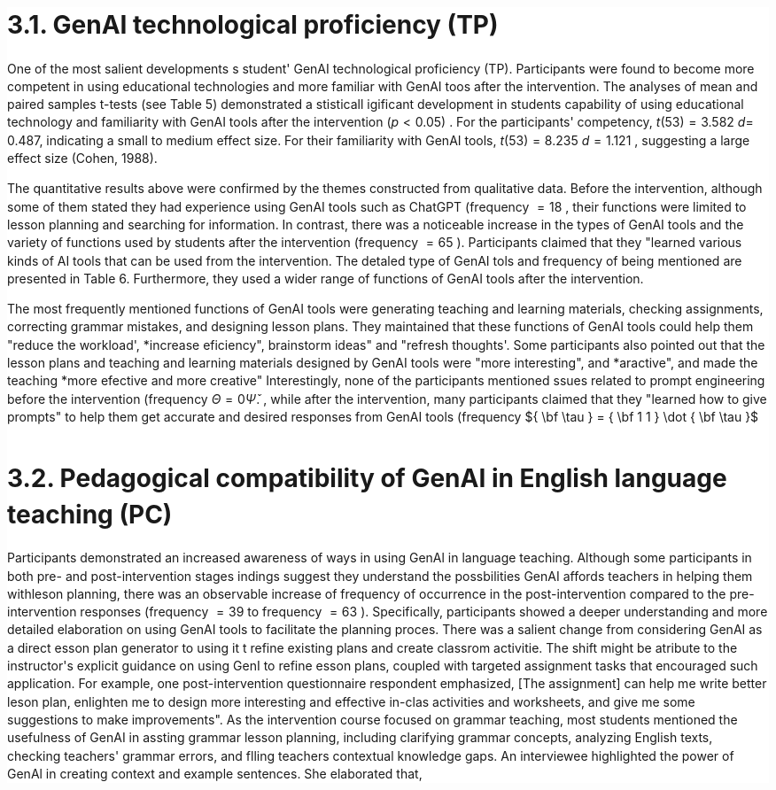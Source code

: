 # 3.1. GenAI technological proficiency (TP)

One of the most salient developments s student' GenAI technological proficiency (TP). Participants were found to become more competent in using educational technologies and more familiar with GenAI toos after the intervention. The analyses of mean and paired samples t-tests (see Table 5) demonstrated a stisticall igificant development in students capability of using educational technology and familiarity with GenAI tools after the intervention $( p < 0 . 0 5 )$ . For the participants' competency, $t \left( 5 3 \right) = 3 . 5 8 2$ $d =$ 0.487, indicating a small to medium effect size. For their familiarity with GenAI tools, $t \left( 5 3 \right) = 8 . 2 3 5$ $d = 1 . 1 2 1$ , suggesting a large effect size (Cohen, 1988).

The quantitative results above were confirmed by the themes constructed from qualitative data. Before the intervention, although some of them stated they had experience using GenAI tools such as ChatGPT (frequency $= 1 8$ , their functions were limited to lesson planning and searching for information. In contrast, there was a noticeable increase in the types of GenAI tools and the variety of functions used by students after the intervention (frequency $= 6 5$ ). Participants claimed that they "learned various kinds of AI tools that can be used from the intervention. The detaled type of GenAI tols and frequency of being mentioned are presented in Table 6. Furthermore, they used a wider range of functions of GenAI tools after the intervention.

The most frequently mentioned functions of GenAI tools were generating teaching and learning materials, checking assignments, correcting grammar mistakes, and designing lesson plans. They maintained that these functions of GenAI tools could help them "reduce the workload', \*increase eficiency", brainstorm ideas" and "refresh thoughts'. Some participants also pointed out that the lesson plans and teaching and learning materials designed by GenAI tools were "more interesting", and \*aractive", and made the teaching \*more efective and more creative" Interestingly, none of the participants mentioned ssues related to prompt engineering before the intervention (frequency $\mathit { \Theta } = 0 \mathit { \check { \Psi } } .$ , while after the intervention, many participants claimed that they "learned how to give prompts" to help them get accurate and desired responses from GenAI tools (frequency ${ \bf \tau } = { \bf 1 1 } \dot { \bf \tau }$

# 3.2. Pedagogical compatibility of GenAI in English language teaching (PC)

Participants demonstrated an increased awareness of ways in using GenAl in language teaching. Although some participants in both pre- and post-intervention stages indings suggest they understand the possbilities GenAI affords teachers in helping them withleson planning, there was an observable increase of frequency of occurrence in the post-intervention compared to the pre-intervention responses (frequency $= 3 9$ to frequency $= 6 3$ ). Specifically, participants showed a deeper understanding and more detailed elaboration on using GenAI tools to facilitate the planning proces. There was a salient change from considering GenAI as a direct esson plan generator to using it t refine existing plans and create classrom activitie. The shift might be atribute to the instructor's explicit guidance on using GenI to refine esson plans, coupled with targeted assignment tasks that encouraged such application. For example, one post-intervention questionnaire respondent emphasized, [The assignment] can help me write better leson plan, enlighten me to design more interesting and effective in-clas activities and worksheets, and give me some suggestions to make improvements". As the intervention course focused on grammar teaching, most students mentioned the usefulness of GenAI in assting grammar lesson planning, including clarifying grammar concepts, analyzing English texts, checking teachers' grammar errors, and flling teachers contextual knowledge gaps. An interviewee highlighted the power of GenAl in creating context and example sentences. She elaborated that,
